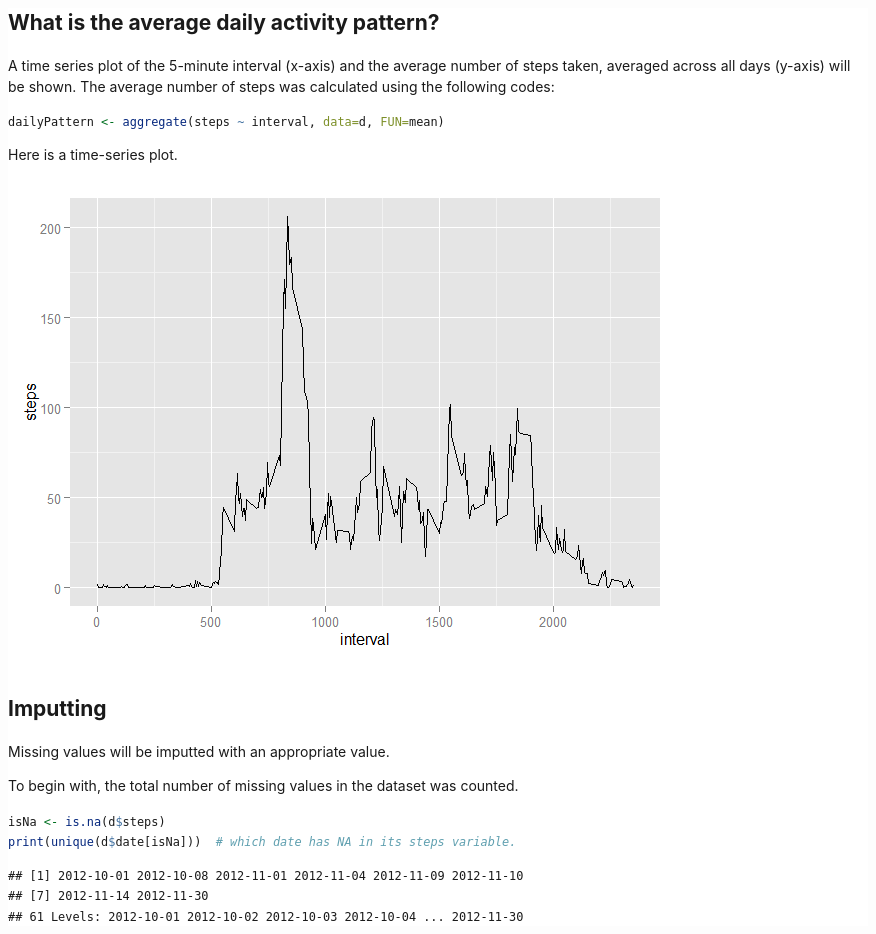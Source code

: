 

## What is the average daily activity pattern?


A time series plot of the 5-minute interval (x-axis) and the
average number of steps taken, averaged across all days (y-axis) will be shown. The average number of steps was calculated using the following codes:


```r
dailyPattern <- aggregate(steps ~ interval, data=d, FUN=mean)
```

Here is a time-series plot.

![](PA1_template_files/figure-html/myplot-1.png) 


## Imputting

Missing values will be imputted with an appropriate value.

To begin with, the total number of missing values in the dataset was counted.


```r
isNa <- is.na(d$steps)       
print(unique(d$date[isNa]))  # which date has NA in its steps variable.
```

```
## [1] 2012-10-01 2012-10-08 2012-11-01 2012-11-04 2012-11-09 2012-11-10
## [7] 2012-11-14 2012-11-30
## 61 Levels: 2012-10-01 2012-10-02 2012-10-03 2012-10-04 ... 2012-11-30
```
